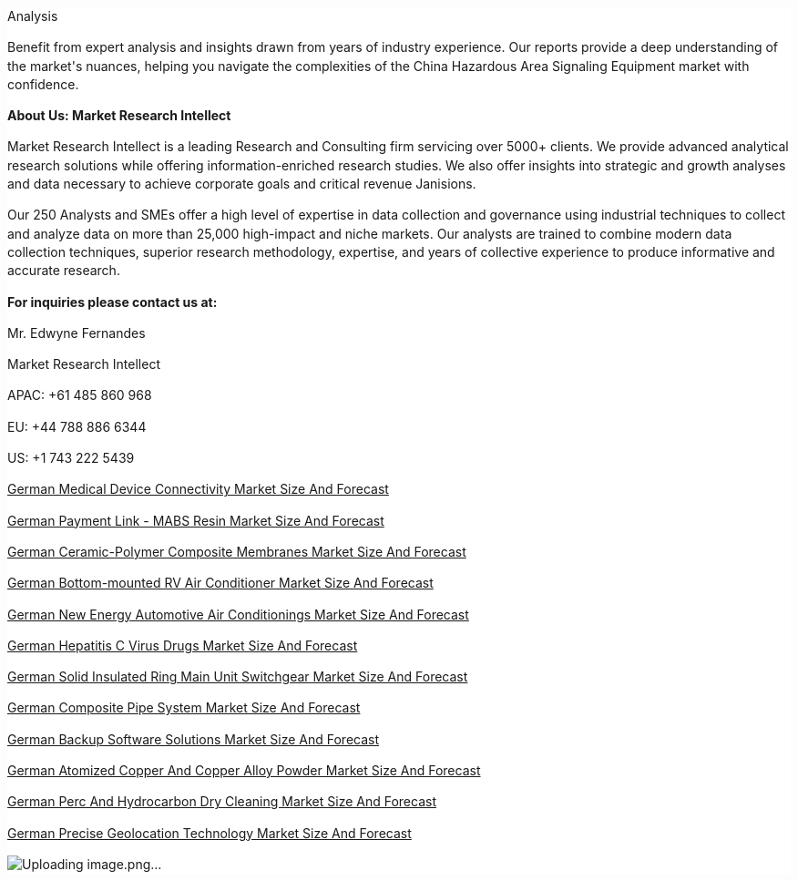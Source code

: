Analysis</strong></p><p class="" data-start="2006" data-end="2266">Benefit from expert analysis and insights drawn from years of industry experience. Our reports provide a deep understanding of the market's nuances, helping you navigate the complexities of the China Hazardous Area Signaling Equipment market with confidence.</p><p><strong><span class="font-[700]">About Us: Market Research Intellect</span></strong></p><p><span class="">Market Research Intellect is a leading Research and Consulting firm servicing over 5000+ clients. We provide advanced analytical research solutions while offering information-enriched research studies.&nbsp;</span>We also offer insights into strategic and growth analyses and data necessary to achieve corporate goals and critical revenue Janisions.</p><p><span class="">Our 250 Analysts and SMEs offer a high level of expertise in data collection and governance using industrial techniques to collect and analyze data on more than 25,000 high-impact and niche markets. Our analysts are trained to combine modern data collection techniques, superior research methodology, expertise, and years of collective experience to produce informative and accurate research.</span></p><p><strong>For inquiries please contact us at:</strong></p><p>Mr. Edwyne Fernandes</p><p>Market Research Intellect</p><p>APAC: +61 485 860 968</p><p>EU: +44 788 886 6344</p><p>US: +1 743 222 5439</p><p><a href="https://github.com/SaviSD/Press-Release-news/blob/main/Medical-Device-Connectivity-Market/China-Medical-Device-Connectivity-Market.md">German Medical Device Connectivity Market Size And Forecast</a></p><p><a href="https://github.com/SaviSD/Press-Release-news/blob/main/Payment-Link---MABS-Resin-Market/China-Payment-Link---MABS-Resin-Market.md">German Payment Link - MABS Resin Market Size And Forecast</a></p><p><a href="https://github.com/SaviSD/Press-Release-news/blob/main/Ceramic-Polymer-Composite-Membranes-Market/China-Ceramic-Polymer-Composite-Membranes-Market.md">German Ceramic-Polymer Composite Membranes Market Size And Forecast</a></p><p><a href="https://github.com/SaviSD/Press-Release-news/blob/main/Bottom-mounted-RV-Air-Conditioner-Market/China-Bottom-mounted-RV-Air-Conditioner-Market.md">German Bottom-mounted RV Air Conditioner Market Size And Forecast</a></p><p><a href="https://github.com/SaviSD/Press-Release-news/blob/main/New-Energy-Automotive-Air-Conditionings-Market/China-New-Energy-Automotive-Air-Conditionings-Market.md">German New Energy Automotive Air Conditionings Market Size And Forecast</a></p><p><a href="https://github.com/SaviSD/Press-Release-news/blob/main/Hepatitis-C-Virus-Drugs-Market/China-Hepatitis-C-Virus-Drugs-Market.md">German Hepatitis C Virus Drugs Market Size And Forecast</a></p><p><a href="https://github.com/SaviSD/Press-Release-news/blob/main/Solid-Insulated-Ring-Main-Unit-Switchgear-Market/China-Solid-Insulated-Ring-Main-Unit-Switchgear-Market.md">German Solid Insulated Ring Main Unit Switchgear Market Size And Forecast</a></p><p><a href="https://github.com/SaviSD/Press-Release-news/blob/main/Composite-Pipe-System-Market/China-Composite-Pipe-System-Market.md">German Composite Pipe System Market Size And Forecast</a></p><p><a href="https://github.com/SaviSD/Press-Release-news/blob/main/Backup-Software-Solutions-Market/China-Backup-Software-Solutions-Market.md">German Backup Software Solutions Market Size And Forecast</a></p><p><a href="https://github.com/SaviSD/Press-Release-news/blob/main/Atomized-Copper-And-Copper-Alloy-Powder-Market/China-Atomized-Copper-And-Copper-Alloy-Powder-Market.md">German Atomized Copper And Copper Alloy Powder Market Size And Forecast</a></p><p><a href="https://github.com/SaviSD/Press-Release-news/blob/main/Perc-And-Hydrocarbon-Dry-Cleaning-Market/China-Perc-And-Hydrocarbon-Dry-Cleaning-Market.md">German Perc And Hydrocarbon Dry Cleaning Market Size And Forecast</a></p><p><a href="https://github.com/SaviSD/Press-Release-news/blob/main/Precise-Geolocation-Technology-Market/China-Precise-Geolocation-Technology-Market.md">German Precise Geolocation Technology Market Size And Forecast</a></p>
![Uploading image.png…]()

